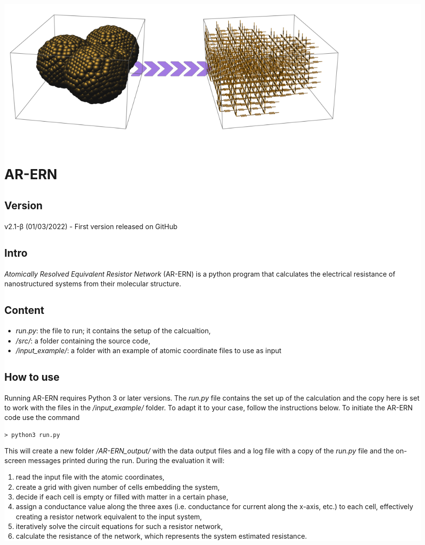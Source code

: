 <img src="input_example/AR-ERN_picture.png" alt="AR-ERN_picture" width="700"/>

# AR-ERN

## Version

v2.1-β (01/03/2022) - First version released on GitHub

## Intro

*Atomically Resolved Equivalent Resistor Network* (AR-ERN) is a python program that calculates the electrical resistance of nanostructured systems from their molecular structure.

## Content

- *run.py*: the file  to run; it contains the setup of the calcualtion,
- */src/*: a folder containing the source code,
- */input_example/*: a folder with an example of atomic coordinate files to use as input

## How to use

Running AR-ERN requires Python 3 or later versions.
The *run.py* file contains the set up of the calculation and the copy here is set to work with the files in the */input_example/* folder. To adapt it to your case, follow the instructions below.
To initiate the AR-ERN code use the command
```
> python3 run.py
```
This will create a new folder */AR-ERN_output/* with the data output files and a log file with a copy of the *run.py* file and the on-screen messages printed during the run.
During the evaluation it will:  
1. read the input file with the atomic coordinates,
2. create a grid with given number of cells embedding the system,
3. decide if each cell is empty or filled with matter in a certain phase,
4. assign a conductance value along the three axes (i.e. conductance for current along the x-axis, etc.) to each cell, effectively creating a resistor network equivalent to the input system,
5. iteratively solve the circuit equations for such a resistor network,
6. calculate the resistance of the network, which represents the system estimated resistance.
